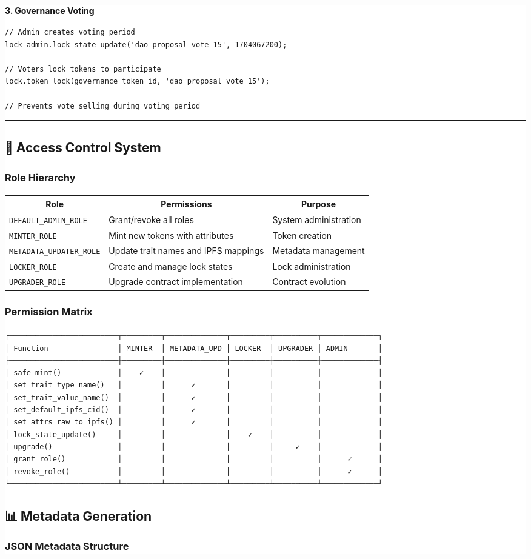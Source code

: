 **3. Governance Voting**

```cairo
// Admin creates voting period
lock_admin.lock_state_update('dao_proposal_vote_15', 1704067200);

// Voters lock tokens to participate
lock.token_lock(governance_token_id, 'dao_proposal_vote_15');

// Prevents vote selling during voting period
```

---

## 🔐 Access Control System

### Role Hierarchy

| Role                    | Permissions                          | Purpose               |
| ----------------------- | ------------------------------------ | --------------------- |
| `DEFAULT_ADMIN_ROLE`    | Grant/revoke all roles               | System administration |
| `MINTER_ROLE`           | Mint new tokens with attributes      | Token creation        |
| `METADATA_UPDATER_ROLE` | Update trait names and IPFS mappings | Metadata management   |
| `LOCKER_ROLE`           | Create and manage lock states        | Lock administration   |
| `UPGRADER_ROLE`         | Upgrade contract implementation      | Contract evolution    |

### Permission Matrix

```cairo
┌─────────────────────────┬─────────┬──────────────┬─────────┬──────────┬─────────────┐
│ Function                │ MINTER  │ METADATA_UPD │ LOCKER  │ UPGRADER │ ADMIN       │
├─────────────────────────┼─────────┼──────────────┼─────────┼──────────┼─────────────┤
│ safe_mint()             │    ✓    │              │         │          │             │
│ set_trait_type_name()   │         │      ✓       │         │          │             │
│ set_trait_value_name()  │         │      ✓       │         │          │             │
│ set_default_ipfs_cid()  │         │      ✓       │         │          │             │
│ set_attrs_raw_to_ipfs() │         │      ✓       │         │          │             │
│ lock_state_update()     │         │              │    ✓    │          │             │
│ upgrade()               │         │              │         │     ✓    │             │
│ grant_role()            │         │              │         │          │      ✓      │
│ revoke_role()           │         │              │         │          │      ✓      │
└─────────────────────────┴─────────┴──────────────┴─────────┴──────────┴─────────────┘
```

## 📊 Metadata Generation

### JSON Metadata Structure

